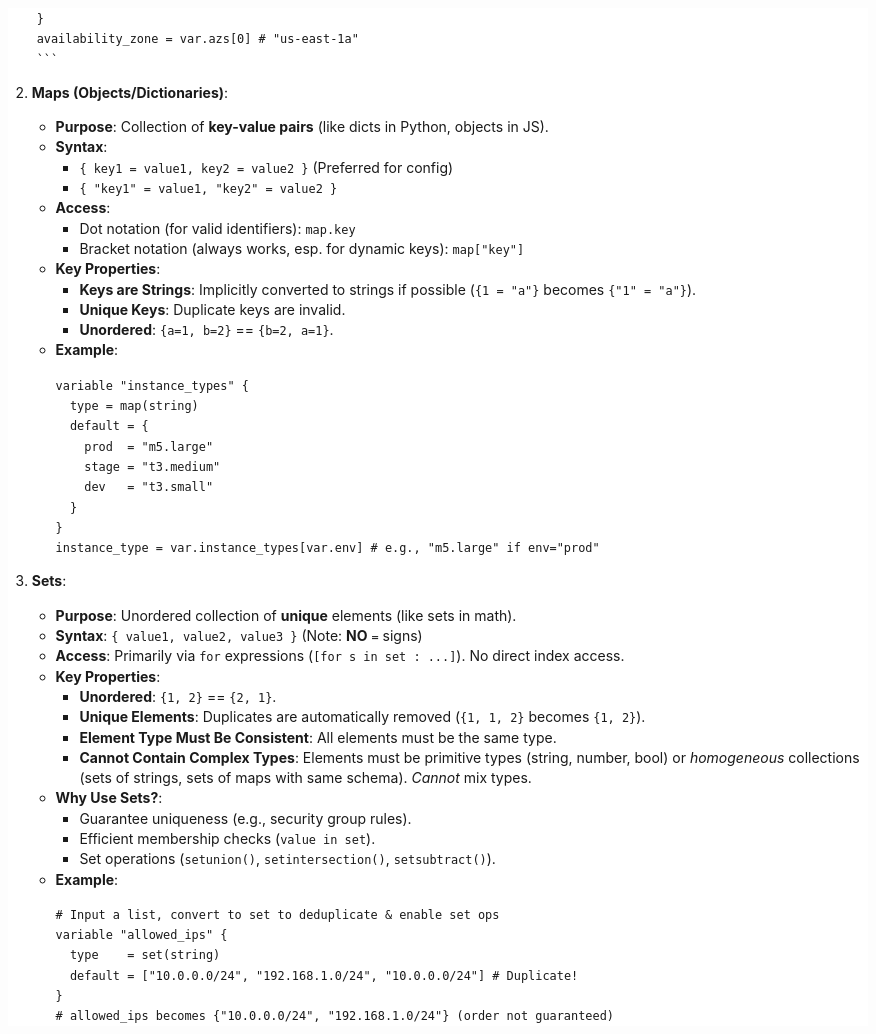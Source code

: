         }
        availability_zone = var.azs[0] # "us-east-1a"
        ```

2.  **Maps (Objects/Dictionaries)**:
    *   **Purpose**: Collection of **key-value pairs** (like dicts in Python, objects in JS).
    *   **Syntax**:
        *   `{ key1 = value1, key2 = value2 }` (Preferred for config)
        *   `{ "key1" = value1, "key2" = value2 }`
    *   **Access**:
        *   Dot notation (for valid identifiers): `map.key`
        *   Bracket notation (always works, esp. for dynamic keys): `map["key"]`
    *   **Key Properties**:
        *   **Keys are Strings**: Implicitly converted to strings if possible (`{1 = "a"}` becomes `{"1" = "a"}`).
        *   **Unique Keys**: Duplicate keys are invalid.
        *   **Unordered**: `{a=1, b=2}` == `{b=2, a=1}`.
    *   **Example**:
        ```hcl
        variable "instance_types" {
          type = map(string)
          default = {
            prod  = "m5.large"
            stage = "t3.medium"
            dev   = "t3.small"
          }
        }
        instance_type = var.instance_types[var.env] # e.g., "m5.large" if env="prod"
        ```

3.  **Sets**:
    *   **Purpose**: Unordered collection of **unique** elements (like sets in math).
    *   **Syntax**: `{ value1, value2, value3 }` (Note: **NO** `=` signs)
    *   **Access**: Primarily via `for` expressions (`[for s in set : ...]`). No direct index access.
    *   **Key Properties**:
        *   **Unordered**: `{1, 2}` == `{2, 1}`.
        *   **Unique Elements**: Duplicates are automatically removed (`{1, 1, 2}` becomes `{1, 2}`).
        *   **Element Type Must Be Consistent**: All elements must be the same type.
        *   **Cannot Contain Complex Types**: Elements must be primitive types (string, number, bool) or *homogeneous* collections (sets of strings, sets of maps with same schema). *Cannot* mix types.
    *   **Why Use Sets?**:
        *   Guarantee uniqueness (e.g., security group rules).
        *   Efficient membership checks (`value in set`).
        *   Set operations (`setunion()`, `setintersection()`, `setsubtract()`).
    *   **Example**:
        ```hcl
        # Input a list, convert to set to deduplicate & enable set ops
        variable "allowed_ips" {
          type    = set(string)
          default = ["10.0.0.0/24", "192.168.1.0/24", "10.0.0.0/24"] # Duplicate!
        }
        # allowed_ips becomes {"10.0.0.0/24", "192.168.1.0/24"} (order not guaranteed)
